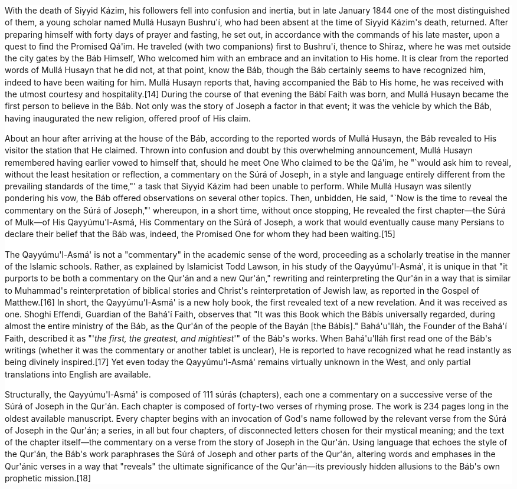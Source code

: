 With the death of Siyyid Kázim, his followers fell into confusion and inertia, but in late January 1844 one of the most distinguished of them, a young scholar named Mullá Husayn Bushru'í, who had been absent at the time of Siyyid Kázim's death, returned. After preparing himself with forty days of prayer and fasting, he set out, in accordance with the commands of his late master, upon a quest to find the Promised Qá'im. He traveled (with two companions) first to Bushru'í, thence to Shiraz, where he was met outside the city gates by the Báb Himself, Who welcomed him with an embrace and an invitation to His home. It is clear from the reported words of Mullá Husayn that he did not, at that point, know the Báb, though the Báb certainly seems to have recognized him, indeed to have been waiting for him. Mullá Husayn reports that, having accompanied the Báb to His home, he was received with the utmost courtesy and hospitality.\[14\] During the course of that evening the Bábí Faith was born, and Mullá Husayn became the first person to believe in the Báb. Not only was the story of Joseph a factor in that event; it was the vehicle by which the Báb, having inaugurated the new religion, offered proof of His claim.  
  
About an hour after arriving at the house of the Báb, according to the reported words of Mullá Husayn, the Báb revealed to His visitor the station that He claimed. Thrown into confusion and doubt by this overwhelming announcement, Mullá Husayn remembered having earlier vowed to himself that, should he meet One Who claimed to be the Qá'im, he "\`would ask him to reveal, without the least hesitation or reflection, a commentary on the Súrá of Joseph, in a style and language entirely different from the prevailing standards of the time,"' a task that Siyyid Kázim had been unable to perform. While Mullá Husayn was silently pondering his vow, the Báb offered observations on several other topics. Then, unbidden, He said, "\`Now is the time to reveal the commentary on the Súrá of Joseph,"' whereupon, in a short time, without once stopping, He revealed the first chapter—the Súrá of Mulk—of His Qayyúmu'l-Asmá, His Commentary on the Súrá of Joseph, a work that would eventually cause many Persians to declare their belief that the Báb was, indeed, the Promised One for whom they had been waiting.\[15\]  
  
The Qayyúmu'l-Asmá' is not a "commentary" in the academic sense of the word, proceeding as a scholarly treatise in the manner of the Islamic schools. Rather, as explained by Islamicist Todd Lawson, in his study of the Qayyúmu'l-Asmá', it is unique in that "it purports to be both a commentary on the Qur'án and a new Qur'án," rewriting and reinterpreting the Qur'án in a way that is similar to Muhammad's reinterpretation of biblical stories and Christ's reinterpretation of Jewish law, as reported in the Gospel of Matthew.\[16\] In short, the Qayyúmu'l-Asmá' is a new holy book, the first revealed text of a new revelation. And it was received as one. Shoghi Effendi, Guardian of the Bahá'í Faith, observes that "It was this Book which the Bábís universally regarded, during almost the entire ministry of the Báb, as the Qur'án of the people of the Bayán \[the Bábís\]." Bahá'u'lláh, the Founder of the Bahá'í Faith, described it as "'_the first, the greatest, and mightiest_'" of the Báb's works. When Bahá'u'lláh first read one of the Báb's writings (whether it was the commentary or another tablet is unclear), He is reported to have recognized what he read instantly as being divinely inspired.\[17\] Yet even today the Qayyúmu'l-Asmá' remains virtually unknown in the West, and only partial translations into English are available.  
  
Structurally, the Qayyúmu'l-Asmá' is composed of 111 súrás (chapters), each one a commentary on a successive verse of the Súrá of Joseph in the Qur'án. Each chapter is composed of forty-two verses of rhyming prose. The work is 234 pages long in the oldest available manuscript. Every chapter begins with an invocation of God's name followed by the relevant verse from the Súrá of Joseph in the Qur'án; a series, in all but four chapters, of disconnected letters chosen for their mystical meaning; and the text of the chapter itself—the commentary on a verse from the story of Joseph in the Qur'án. Using language that echoes the style of the Qur'án, the Báb's work paraphrases the Súrá of Joseph and other parts of the Qur'án, altering words and emphases in the Qur'ánic verses in a way that "reveals" the ultimate significance of the Qur'án—its previously hidden allusions to the Báb's own prophetic mission.\[18\]  
  